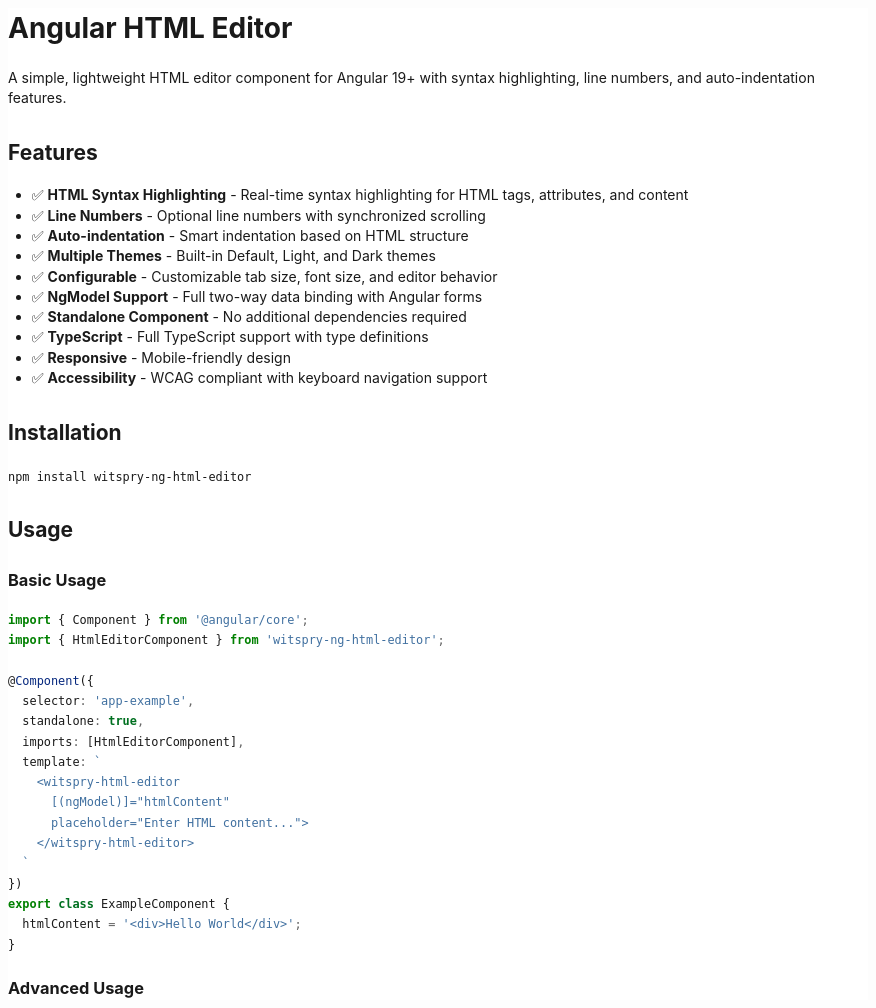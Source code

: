 # Angular HTML Editor

A simple, lightweight HTML editor component for Angular 19+ with syntax highlighting, line numbers, and auto-indentation features.

## Features

- ✅ **HTML Syntax Highlighting** - Real-time syntax highlighting for HTML tags, attributes, and content
- ✅ **Line Numbers** - Optional line numbers with synchronized scrolling
- ✅ **Auto-indentation** - Smart indentation based on HTML structure
- ✅ **Multiple Themes** - Built-in Default, Light, and Dark themes
- ✅ **Configurable** - Customizable tab size, font size, and editor behavior
- ✅ **NgModel Support** - Full two-way data binding with Angular forms
- ✅ **Standalone Component** - No additional dependencies required
- ✅ **TypeScript** - Full TypeScript support with type definitions
- ✅ **Responsive** - Mobile-friendly design
- ✅ **Accessibility** - WCAG compliant with keyboard navigation support

## Installation

```bash
npm install witspry-ng-html-editor
```

## Usage

### Basic Usage

```typescript
import { Component } from '@angular/core';
import { HtmlEditorComponent } from 'witspry-ng-html-editor';

@Component({
  selector: 'app-example',
  standalone: true,
  imports: [HtmlEditorComponent],
  template: `
    <witspry-html-editor
      [(ngModel)]="htmlContent"
      placeholder="Enter HTML content...">
    </witspry-html-editor>
  `
})
export class ExampleComponent {
  htmlContent = '<div>Hello World</div>';
}
```

### Advanced Usage
